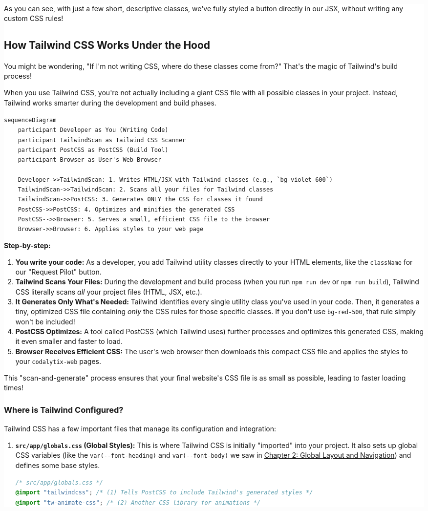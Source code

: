 As you can see, with just a few short, descriptive classes, we've fully styled a button directly in our JSX, without writing any custom CSS rules!

## How Tailwind CSS Works Under the Hood

You might be wondering, "If I'm not writing CSS, where do these classes come from?" That's the magic of Tailwind's build process!

When you use Tailwind CSS, you're not actually including a giant CSS file with all possible classes in your project. Instead, Tailwind works smarter during the development and build phases.

```mermaid
sequenceDiagram
    participant Developer as You (Writing Code)
    participant TailwindScan as Tailwind CSS Scanner
    participant PostCSS as PostCSS (Build Tool)
    participant Browser as User's Web Browser

    Developer->>TailwindScan: 1. Writes HTML/JSX with Tailwind classes (e.g., `bg-violet-600`)
    TailwindScan->>TailwindScan: 2. Scans all your files for Tailwind classes
    TailwindScan->>PostCSS: 3. Generates ONLY the CSS for classes it found
    PostCSS->>PostCSS: 4. Optimizes and minifies the generated CSS
    PostCSS-->>Browser: 5. Serves a small, efficient CSS file to the browser
    Browser->>Browser: 6. Applies styles to your web page
```

**Step-by-step:**

1.  **You write your code:** As a developer, you add Tailwind utility classes directly to your HTML elements, like the `className` for our "Request Pilot" button.
2.  **Tailwind Scans Your Files:** During the development and build process (when you run `npm run dev` or `npm run build`), Tailwind CSS literally scans *all* your project files (HTML, JSX, etc.).
3.  **It Generates Only What's Needed:** Tailwind identifies every single utility class you've used in your code. Then, it generates a tiny, optimized CSS file containing *only* the CSS rules for those specific classes. If you don't use `bg-red-500`, that rule simply won't be included!
4.  **PostCSS Optimizes:** A tool called PostCSS (which Tailwind uses) further processes and optimizes this generated CSS, making it even smaller and faster to load.
5.  **Browser Receives Efficient CSS:** The user's web browser then downloads this compact CSS file and applies the styles to your `codalytix-web` pages.

This "scan-and-generate" process ensures that your final website's CSS file is as small as possible, leading to faster loading times!

### Where is Tailwind Configured?

Tailwind CSS has a few important files that manage its configuration and integration:

1.  **`src/app/globals.css` (Global Styles):**
    This is where Tailwind CSS is initially "imported" into your project. It also sets up global CSS variables (like the `var(--font-heading)` and `var(--font-body)` we saw in [Chapter 2: Global Layout and Navigation](02_global_layout_and_navigation_.md)) and defines some base styles.

    ```css
    /* src/app/globals.css */
    @import "tailwindcss"; /* (1) Tells PostCSS to include Tailwind's generated styles */
    @import "tw-animate-css"; /* (2) Another CSS library for animations */
